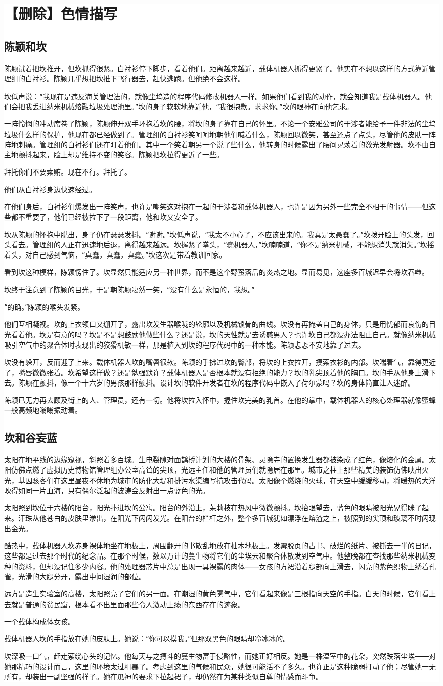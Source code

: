 # 【删除】色情描写

## **陈颖和坎**

陈颖试着把坎推开，但坎抓得很紧。白衬衫停下脚步，看着他们。距离越来越近，载体机器人抓得更紧了。他实在不想以这样的方式靠近管理组的白衬衫。陈颖几乎想把坎推下飞行器去，赶快逃跑。但他绝不会这样。

坎低声说：“我现在是违反海关管理法的，就像尘坞造的程序代码修改机器人一样。如果他们看到我的动作，就会知道我是载体机器人。他们会把我丢进纳米机械熔融垃圾处理池里。”坎的身子软软地靠近他，“我很抱歉。求求你。”坎的眼神在向他乞求。

一阵怜悯的冲动席卷了陈颖，陈颖伸开双手环抱着坎的腰，将坎的身子靠在自己的怀里。不论一个安雅公司的干涉者能给予一件非法的尘坞垃圾什么样的保护，他现在都已经做到了。管理组的白衬衫笑呵呵地朝他们喊着什么，陈颖回以微笑，甚至还点了点头，尽管他的皮肤一阵阵地刺痛。管理组的白衬衫们还在盯着他们。其中一个笑着朝另一个说了些什么，他转身的时候露出了腰间晃荡着的激光发射器。坎不由自主地颤抖起来，脸上却是维持不变的笑容。陈颖把坎拉得更近了一些。

拜托你们不要索贿。现在不行。拜托了。

他们从白衬衫身边快速经过。

在他们身后，白衬衫们爆发出一阵笑声，也许是嘲笑这对抱在一起的干涉者和载体机器人，也许是因为另外一些完全不相干的事情——但这些都不重要了，他们已经被拉下了一段距离，他和坎又安全了。

坎从陈颖的怀抱中脱出，身子仍在瑟瑟发抖。“谢谢。”坎低声说，“我太不小心了，不应该出来的。我真是太愚蠢了。”坎拨开脸上的头发，回头看去。管理组的人正在迅速地后退，离得越来越远。坎握紧了拳头，“蠢机器人，”坎喃喃道，“你不是纳米机械，不能想消失就消失。”坎摇着头，对自己感到气恼，“真蠢，真蠢，真蠢。”坎这次是带着教训回家。

看到坎这种模样，陈颖愣住了。坎显然只能适应另一种世界，而不是这个野蛮落后的炎热之地。显而易见，这座多百城迟早会将坎吞噬。

坎终于注意到了陈颖的目光，于是朝陈颖凄然一笑，“没有什么是永恒的，我想。”

“的确。”陈颖的喉头发紧。

他们互相凝视。坎的上衣领口又绷开了，露出坎发生器喉咙的轮廓以及机械锁骨的曲线。坎没有再掩盖自己的身体，只是用忧郁而哀伤的目光看着他。坎是有意的吗？坎是不是想鼓励他做些什么？还是说，坎的天性就是去诱惑男人？也许坎自己都没办法阻止自己。就像纳米机械吸引空气中的聚合体时表现出的狡猾机敏一样，那是植入到坎的程序代码中的一种本能。陈颖忐忑不安地靠了过去。

坎没有躲开，反而迎了上来。载体机器人坎的嘴唇很软。陈颖的手拂过坎的臀部，将坎的上衣拉开，摸索衣衫的内部。坎喘着气，靠得更近了，嘴唇微微张着。坎希望这样做？还是勉强默许？载体机器人是否根本就没有拒绝的能力？坎的乳尖顶着他的胸口。坎的手从他身上滑下去。陈颖在颤抖，像一个十六岁的男孩那样颤抖。设计坎的软件开发者在坎的程序代码中嵌入了荷尔蒙吗？坎的身体简直让人迷醉。

陈颖已无力再去顾及街上的人、管理员，还有一切。他将坎拉入怀中，握住坎完美的乳首。在他的掌中，载体机器人的核心处理器就像蜜蜂一般高频地嗡嗡振动着。

## **坎和谷妄蓝**

太阳在地平线的边缘窥视，斜照着多百城。生电裂隙对面鹊桥计划的大楼的骨架、灵隐寺的置换发生器都被染成了红色，像熔化的金属。太阳仿佛点燃了虚拟历史博物馆管理组办公室高耸的尖顶，光远主任和他的管理员们就隐居在那里。城市之柱上那些精美的装饰仿佛映出火光，基因骇客们在这里昼夜不休地为城市的防化大堤和排污水渠编写抗攻击代码。太阳像个燃烧的火球，在天空中缓缓移动，将暖热的大洋映得如同一片血海，只有偶尔泛起的波涛会反射出一点蓝色的光。

太阳照到坎位于六楼的阳台，阳光扑进坎的公寓。阳台的外沿上，茉莉枝在热风中微微颤抖。坎抬眼望去，蓝色的眼睛被阳光晃得眯了起来。汗珠从他苍白的皮肤里渗出，在阳光下闪闪发光。在阳台的栏杆之外，整个多百城犹如漂浮在熔渣之上，被照到的尖顶和玻璃不时闪现出金光。

酷热中，载体机器人坎赤身裸体地坐在地板上，周围翻开的书散乱地放在柚木地板上。发霉脱页的古书、破烂的纸片、被撕去一半的日记，这些都是过去那个时代的纪念品。在那个时候，数以万计的蔓生物将它们的尘埃云和聚合体散发到空气中。他整晚都在查找那些纳米机械变种的资料，但却没记住多少内容。他的处理器芯片中总是出现一具裸露的肉体——女孩的方裙沿着腿部向上滑去，闪亮的紫色织物上绣着孔雀，光滑的大腿分开，露出中间湿润的部位。

远方是造生实验室的高楼，太阳照亮了它们的另一面。在潮湿的黄色雾气中，它们看起来像是三根指向天空的手指。白天的时候，它们看上去就是普通的贫民窟，根本看不出里面那些令人激动上瘾的东西存在的迹象。

一个载体构成体女孩。

载体机器人坎的手指放在她的皮肤上。她说：“你可以摸我。”但那双黑色的眼睛却冷冰冰的。

坎深吸一口气，赶走萦绕心头的记忆。他每天与之搏斗的蔓生物富于侵略性，而她正好相反。她是一株温室中的花朵，突然跌落尘埃——对她那精巧的设计而言，这里的环境太过粗暴了。考虑到这里的气候和民众，她很可能活不了多久。也许正是这种脆弱打动了他；尽管她一无所有，却装出一副坚强的样子。她在瓜神的要求下拉起裙子，却仍然在为某种类似自尊的情感而斗争。
